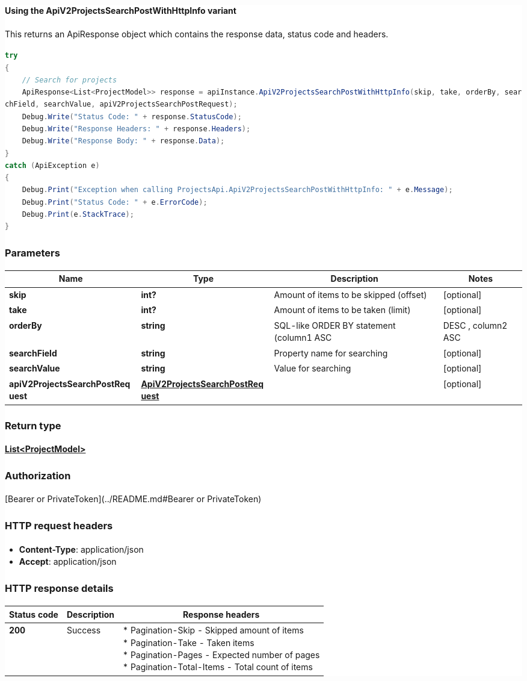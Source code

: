 #### Using the ApiV2ProjectsSearchPostWithHttpInfo variant
This returns an ApiResponse object which contains the response data, status code and headers.

```csharp
try
{
    // Search for projects
    ApiResponse<List<ProjectModel>> response = apiInstance.ApiV2ProjectsSearchPostWithHttpInfo(skip, take, orderBy, searchField, searchValue, apiV2ProjectsSearchPostRequest);
    Debug.Write("Status Code: " + response.StatusCode);
    Debug.Write("Response Headers: " + response.Headers);
    Debug.Write("Response Body: " + response.Data);
}
catch (ApiException e)
{
    Debug.Print("Exception when calling ProjectsApi.ApiV2ProjectsSearchPostWithHttpInfo: " + e.Message);
    Debug.Print("Status Code: " + e.ErrorCode);
    Debug.Print(e.StackTrace);
}
```

### Parameters

| Name | Type | Description | Notes |
|------|------|-------------|-------|
| **skip** | **int?** | Amount of items to be skipped (offset) | [optional]  |
| **take** | **int?** | Amount of items to be taken (limit) | [optional]  |
| **orderBy** | **string** | SQL-like  ORDER BY statement (column1 ASC|DESC , column2 ASC|DESC) | [optional]  |
| **searchField** | **string** | Property name for searching | [optional]  |
| **searchValue** | **string** | Value for searching | [optional]  |
| **apiV2ProjectsSearchPostRequest** | [**ApiV2ProjectsSearchPostRequest**](ApiV2ProjectsSearchPostRequest.md) |  | [optional]  |

### Return type

[**List&lt;ProjectModel&gt;**](ProjectModel.md)

### Authorization

[Bearer or PrivateToken](../README.md#Bearer or PrivateToken)

### HTTP request headers

 - **Content-Type**: application/json
 - **Accept**: application/json


### HTTP response details
| Status code | Description | Response headers |
|-------------|-------------|------------------|
| **200** | Success |  * Pagination-Skip - Skipped amount of items <br>  * Pagination-Take - Taken items <br>  * Pagination-Pages - Expected number of pages <br>  * Pagination-Total-Items - Total count of items <br>  |

